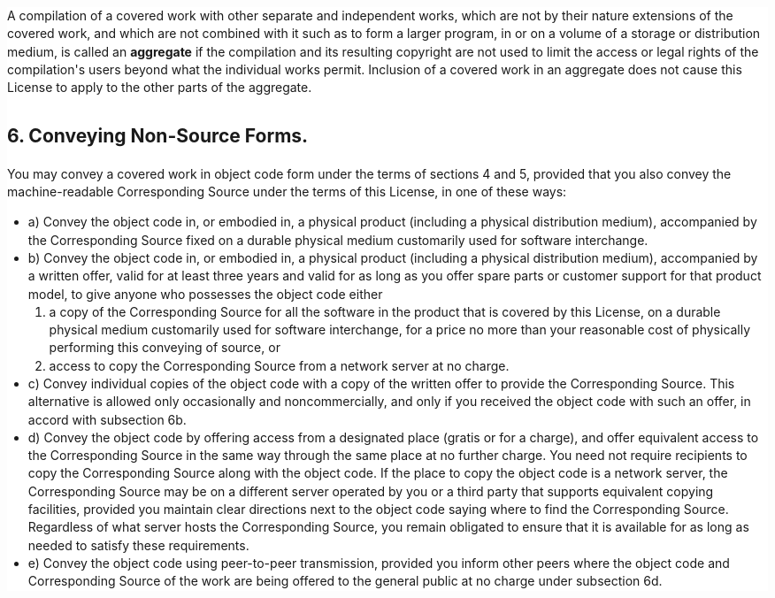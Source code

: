 A compilation of a covered work with other separate and independent
works, which are not by their nature extensions of the covered work, and
which are not combined with it such as to form a larger program, in or
on a volume of a storage or distribution medium, is called an
**aggregate** if the compilation and its resulting copyright are not
used to limit the access or legal rights of the compilation's users
beyond what the individual works permit. Inclusion of a covered work in
an aggregate does not cause this License to apply to the other parts of
the aggregate.

## 6. Conveying Non-Source Forms.

You may convey a covered work in object code form under the terms of
sections 4 and 5, provided that you also convey the machine-readable
Corresponding Source under the terms of this License, in one of these
ways:

- a\) Convey the object code in, or embodied in, a physical product
  (including a physical distribution medium), accompanied by the
  Corresponding Source fixed on a durable physical medium customarily
  used for software interchange.
- b\) Convey the object code in, or embodied in, a physical product
  (including a physical distribution medium), accompanied by a written
  offer, valid for at least three years and valid for as long as you
  offer spare parts or customer support for that product model, to give
  anyone who possesses the object code either
  1.  a copy of the Corresponding Source for all the software in the
      product that is covered by this License, on a durable physical
      medium customarily used for software interchange, for a price no
      more than your reasonable cost of physically performing this
      conveying of source, or
  2.  access to copy the Corresponding Source from a network server at
      no charge.
- c\) Convey individual copies of the object code with a copy of the
  written offer to provide the Corresponding Source. This alternative is
  allowed only occasionally and noncommercially, and only if you
  received the object code with such an offer, in accord with subsection
  6b.
- d\) Convey the object code by offering access from a designated place
  (gratis or for a charge), and offer equivalent access to the
  Corresponding Source in the same way through the same place at no
  further charge. You need not require recipients to copy the
  Corresponding Source along with the object code. If the place to copy
  the object code is a network server, the Corresponding Source may be
  on a different server operated by you or a third party that supports
  equivalent copying facilities, provided you maintain clear directions
  next to the object code saying where to find the Corresponding Source.
  Regardless of what server hosts the Corresponding Source, you remain
  obligated to ensure that it is available for as long as needed to
  satisfy these requirements.
- e\) Convey the object code using peer-to-peer transmission, provided
  you inform other peers where the object code and Corresponding Source
  of the work are being offered to the general public at no charge under
  subsection 6d.
